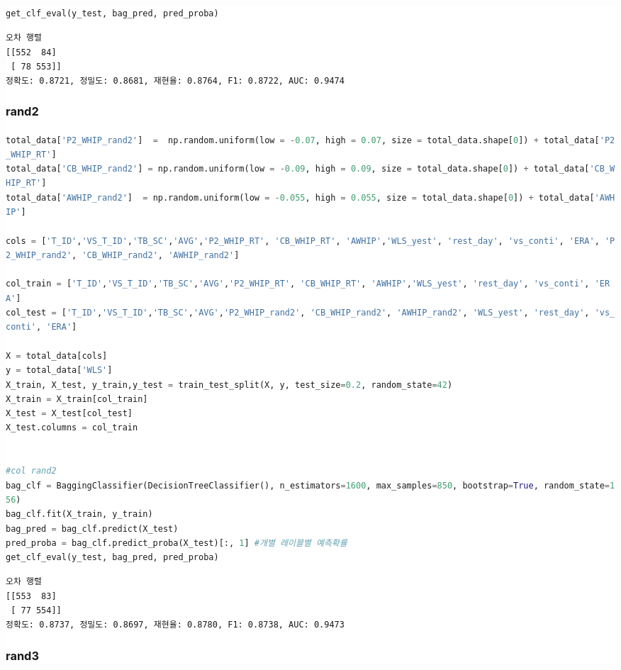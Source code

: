 ```python
get_clf_eval(y_test, bag_pred, pred_proba)
```

    오차 행렬
    [[552  84]
     [ 78 553]]
    정확도: 0.8721, 정밀도: 0.8681, 재현율: 0.8764, F1: 0.8722, AUC: 0.9474


### rand2


```python
total_data['P2_WHIP_rand2']  =  np.random.uniform(low = -0.07, high = 0.07, size = total_data.shape[0]) + total_data['P2_WHIP_RT']
total_data['CB_WHIP_rand2'] = np.random.uniform(low = -0.09, high = 0.09, size = total_data.shape[0]) + total_data['CB_WHIP_RT']
total_data['AWHIP_rand2']  = np.random.uniform(low = -0.055, high = 0.055, size = total_data.shape[0]) + total_data['AWHIP']

cols = ['T_ID','VS_T_ID','TB_SC','AVG','P2_WHIP_RT', 'CB_WHIP_RT', 'AWHIP','WLS_yest', 'rest_day', 'vs_conti', 'ERA', 'P2_WHIP_rand2', 'CB_WHIP_rand2', 'AWHIP_rand2']

col_train = ['T_ID','VS_T_ID','TB_SC','AVG','P2_WHIP_RT', 'CB_WHIP_RT', 'AWHIP','WLS_yest', 'rest_day', 'vs_conti', 'ERA']
col_test = ['T_ID','VS_T_ID','TB_SC','AVG','P2_WHIP_rand2', 'CB_WHIP_rand2', 'AWHIP_rand2', 'WLS_yest', 'rest_day', 'vs_conti', 'ERA']

X = total_data[cols]
y = total_data['WLS']
X_train, X_test, y_train,y_test = train_test_split(X, y, test_size=0.2, random_state=42)
X_train = X_train[col_train]
X_test = X_test[col_test]
X_test.columns = col_train


#col rand2
bag_clf = BaggingClassifier(DecisionTreeClassifier(), n_estimators=1600, max_samples=850, bootstrap=True, random_state=156)
bag_clf.fit(X_train, y_train)
bag_pred = bag_clf.predict(X_test)
pred_proba = bag_clf.predict_proba(X_test)[:, 1] #개별 레이블별 예측확률
get_clf_eval(y_test, bag_pred, pred_proba)
```

    오차 행렬
    [[553  83]
     [ 77 554]]
    정확도: 0.8737, 정밀도: 0.8697, 재현율: 0.8780, F1: 0.8738, AUC: 0.9473


### rand3

